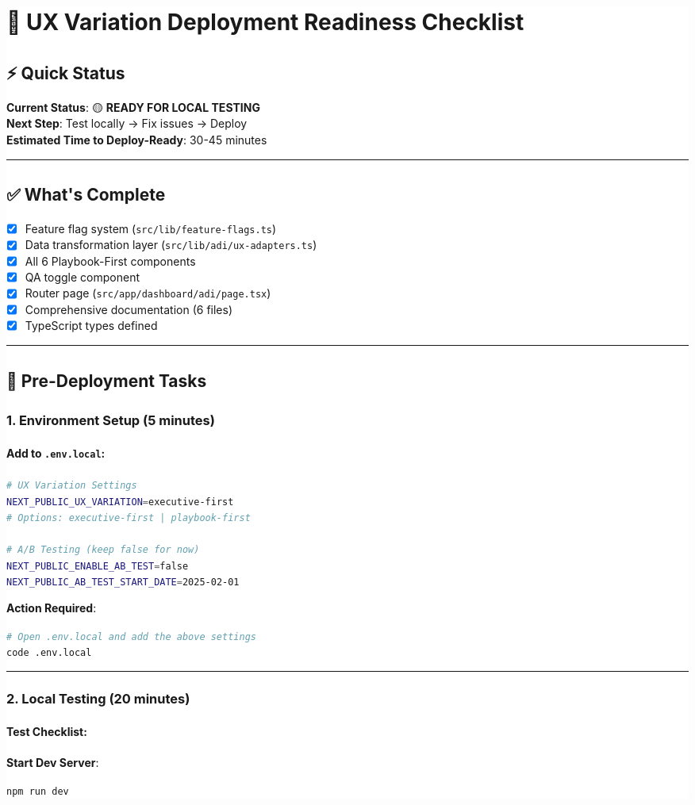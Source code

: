 # 🚀 UX Variation Deployment Readiness Checklist

## ⚡ Quick Status

**Current Status**: 🟡 **READY FOR LOCAL TESTING**  
**Next Step**: Test locally → Fix issues → Deploy  
**Estimated Time to Deploy-Ready**: 30-45 minutes

---

## ✅ What's Complete

- [x] Feature flag system (`src/lib/feature-flags.ts`)
- [x] Data transformation layer (`src/lib/adi/ux-adapters.ts`)
- [x] All 6 Playbook-First components
- [x] QA toggle component
- [x] Router page (`src/app/dashboard/adi/page.tsx`)
- [x] Comprehensive documentation (6 files)
- [x] TypeScript types defined

---

## 🔧 Pre-Deployment Tasks

### 1. Environment Setup (5 minutes)

#### Add to `.env.local`:
```bash
# UX Variation Settings
NEXT_PUBLIC_UX_VARIATION=executive-first
# Options: executive-first | playbook-first

# A/B Testing (keep false for now)
NEXT_PUBLIC_ENABLE_AB_TEST=false
NEXT_PUBLIC_AB_TEST_START_DATE=2025-02-01
```

**Action Required**: 
```bash
# Open .env.local and add the above settings
code .env.local
```

---

### 2. Local Testing (20 minutes)

#### Test Checklist:

**Start Dev Server**:
```bash
npm run dev
```

